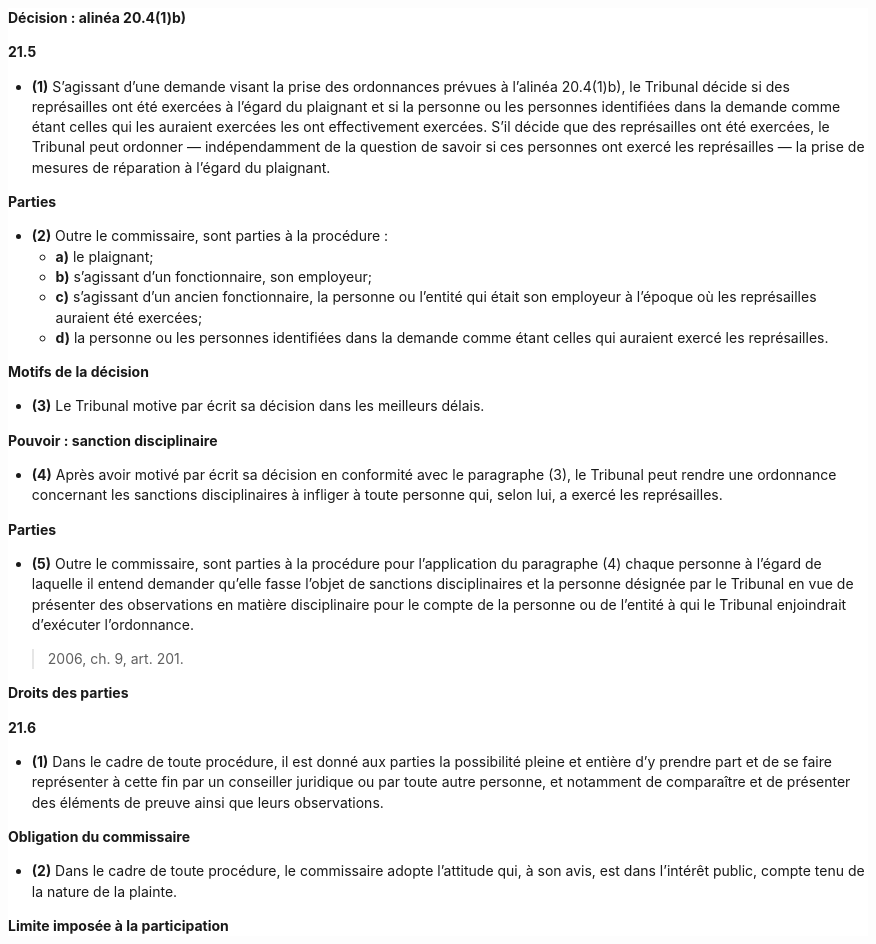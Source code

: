 

**Décision : alinéa 20.4(1)b)**

**21.5** 

- **(1)** S’agissant d’une demande visant la prise des ordonnances prévues à l’alinéa 20.4(1)b), le Tribunal décide si des représailles ont été exercées à l’égard du plaignant et si la personne ou les personnes identifiées dans la demande comme étant celles qui les auraient exercées les ont effectivement exercées. S’il décide que des représailles ont été exercées, le Tribunal peut ordonner — indépendamment de la question de savoir si ces personnes ont exercé les représailles — la prise de mesures de réparation à l’égard du plaignant.

**Parties**

- **(2)** Outre le commissaire, sont parties à la procédure :
	- **a)** le plaignant;
	- **b)** s’agissant d’un fonctionnaire, son employeur;
	- **c)** s’agissant d’un ancien fonctionnaire, la personne ou l’entité qui était son employeur à l’époque où les représailles auraient été exercées;
	- **d)** la personne ou les personnes identifiées dans la demande comme étant celles qui auraient exercé les représailles.

**Motifs de la décision**

- **(3)** Le Tribunal motive par écrit sa décision dans les meilleurs délais.

**Pouvoir : sanction disciplinaire**

- **(4)** Après avoir motivé par écrit sa décision en conformité avec le paragraphe (3), le Tribunal peut rendre une ordonnance concernant les sanctions disciplinaires à infliger à toute personne qui, selon lui, a exercé les représailles.

**Parties**

- **(5)** Outre le commissaire, sont parties à la procédure pour l’application du paragraphe (4) chaque personne à l’égard de laquelle il entend demander qu’elle fasse l’objet de sanctions disciplinaires et la personne désignée par le Tribunal en vue de présenter des observations en matière disciplinaire pour le compte de la personne ou de l’entité à qui le Tribunal enjoindrait d’exécuter l’ordonnance.
> 2006, ch. 9, art. 201.





**Droits des parties**

**21.6** 

- **(1)** Dans le cadre de toute procédure, il est donné aux parties la possibilité pleine et entière d’y prendre part et de se faire représenter à cette fin par un conseiller juridique ou par toute autre personne, et notamment de comparaître et de présenter des éléments de preuve ainsi que leurs observations.

**Obligation du commissaire**

- **(2)** Dans le cadre de toute procédure, le commissaire adopte l’attitude qui, à son avis, est dans l’intérêt public, compte tenu de la nature de la plainte.

**Limite imposée à la participation**
